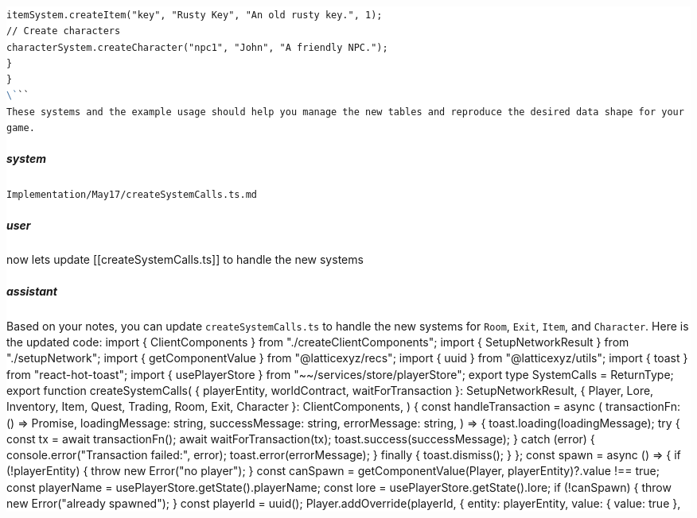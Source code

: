 ```md
itemSystem.createItem("key", "Rusty Key", "An old rusty key.", 1);
// Create characters
characterSystem.createCharacter("npc1", "John", "A friendly NPC.");
}
}
\```
These systems and the example usage should help you manage the new tables and reproduce the desired data shape for your game.
```

##### system
```sc-context
Implementation/May17/createSystemCalls.ts.md
```

##### user
now lets update [[createSystemCalls.ts]] to handle the new systems

##### assistant
Based on your notes, you can update `createSystemCalls.ts` to handle the new systems for `Room`, `Exit`, `Item`, and `Character`. Here is the updated code:
import { ClientComponents } from "./createClientComponents";
import { SetupNetworkResult } from "./setupNetwork";
import { getComponentValue } from "@latticexyz/recs";
import { uuid } from "@latticexyz/utils";
import { toast } from "react-hot-toast";
import { usePlayerStore } from "~~/services/store/playerStore";
export type SystemCalls = ReturnType<typeof createSystemCalls>;
export function createSystemCalls(
{ playerEntity, worldContract, waitForTransaction }: SetupNetworkResult,
{ Player, Lore, Inventory, Item, Quest, Trading, Room, Exit, Character }: ClientComponents,
) {
const handleTransaction = async (
transactionFn: () => Promise<any>,
loadingMessage: string,
successMessage: string,
errorMessage: string,
) => {
toast.loading(loadingMessage);
try {
const tx = await transactionFn();
await waitForTransaction(tx);
toast.success(successMessage);
} catch (error) {
console.error("Transaction failed:", error);
toast.error(errorMessage);
} finally {
toast.dismiss();
}
};
const spawn = async () => {
if (!playerEntity) {
throw new Error("no player");
}
const canSpawn = getComponentValue(Player, playerEntity)?.value !== true;
const playerName = usePlayerStore.getState().playerName;
const lore = usePlayerStore.getState().lore;
if (!canSpawn) {
throw new Error("already spawned");
}
const playerId = uuid();
Player.addOverride(playerId, {
entity: playerEntity,
value: { value: true },